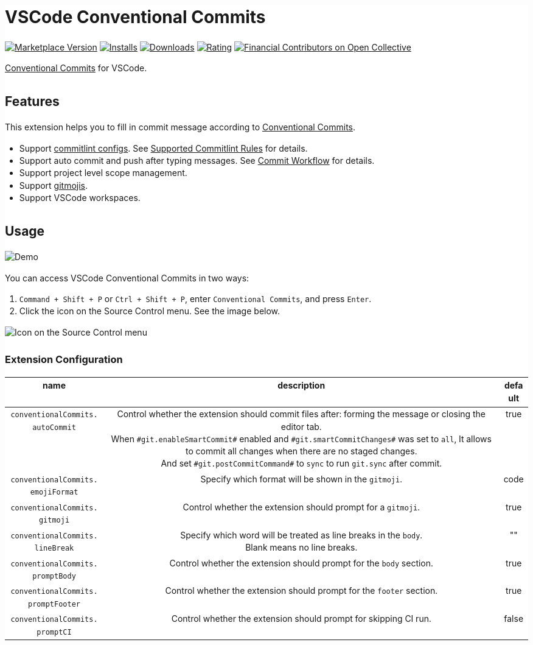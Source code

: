 # VSCode Conventional Commits

[![Marketplace Version](https://vsmarketplacebadges.dev/version/vivaxy.vscode-conventional-commits.svg)](https://marketplace.visualstudio.com/items?itemName=vivaxy.vscode-conventional-commits)
[![Installs](https://vsmarketplacebadges.dev/installs-short/vivaxy.vscode-conventional-commits.svg)](https://marketplace.visualstudio.com/items?itemName=vivaxy.vscode-conventional-commits)
[![Downloads](https://vsmarketplacebadges.dev/downloads-short/vivaxy.vscode-conventional-commits.svg)](https://marketplace.visualstudio.com/items?itemName=vivaxy.vscode-conventional-commits)
[![Rating](https://vsmarketplacebadges.dev/rating/vivaxy.vscode-conventional-commits.svg)](https://marketplace.visualstudio.com/items?itemName=vivaxy.vscode-conventional-commits)
[![Financial Contributors on Open Collective](https://opencollective.com/vscode-conventional-commits/all/badge.svg?label=financial+contributors)](https://opencollective.com/vscode-conventional-commits)

[Conventional Commits](https://www.conventionalcommits.org/) for VSCode.

## Features

This extension helps you to fill in commit message according to
[Conventional Commits](https://www.conventionalcommits.org/).

- Support
  [commitlint configs](https://commitlint.js.org/#/reference-configuration). See
  [Supported Commitlint Rules](#supported-commitlint-rules) for details.
- Support auto commit and push after typing messages. See
  [Commit Workflow](#commit-workflow) for details.
- Support project level scope management.
- Support [gitmojis](https://gitmoji.carloscuesta.me/).
- Support VSCode workspaces.

## Usage

![Demo](https://github.com/vivaxy/vscode-conventional-commits/raw/HEAD/assets/docs/demo.gif)

You can access VSCode Conventional Commits in two ways:

1. `Command + Shift + P` or `Ctrl + Shift + P`, enter `Conventional Commits`,
   and press `Enter`.
2. Click the icon on the Source Control menu. See the image below.

![Icon on the Source Control menu](https://github.com/vivaxy/vscode-conventional-commits/raw/HEAD/assets/docs/icon-on-the-source-control-menu.png)

### Extension Configuration

| name                                       |                                                                                                                                                                                                                                                                                                                                         description | default |
| :-----------------------------------------: | :--------------------------------------------------------------------------------------------------------------------------------------------------------------------------------------------------------------------------------------------------------------------------------------------------------------------------------------------------: | :------: |
| `conventionalCommits.autoCommit`           | Control whether the extension should commit files after: forming the message or closing the editor tab.<br>When `#git.enableSmartCommit#` enabled and `#git.smartCommitChanges#` was set to `all`, It allows to commit all changes when there are no staged changes.<br>And set `#git.postCommitCommand#` to `sync` to run `git.sync` after commit. | true    |
| `conventionalCommits.emojiFormat`          |                                                                                                                                                                                                                                                                                                Specify which format will be shown in the `gitmoji`. | code    |
| `conventionalCommits.gitmoji`              |                                                                                                                                                                                                                                                                                        Control whether the extension should prompt for a `gitmoji`. | true    |
| `conventionalCommits.lineBreak`            |                                                                                                                                                                                                                                                     Specify which word will be treated as line breaks in the `body`.<br>Blank means no line breaks. | ""      |
| `conventionalCommits.promptBody`           |                                                                                                                                                                                                                                                                                 Control whether the extension should prompt for the `body` section. | true    |
| `conventionalCommits.promptFooter`         |                                                                                                                                                                                                                                                                               Control whether the extension should prompt for the `footer` section. | true    |
| `conventionalCommits.promptCI`             |                                                                                                                                                                                                                                                                                    Control whether the extension should prompt for skipping CI run. | false   |